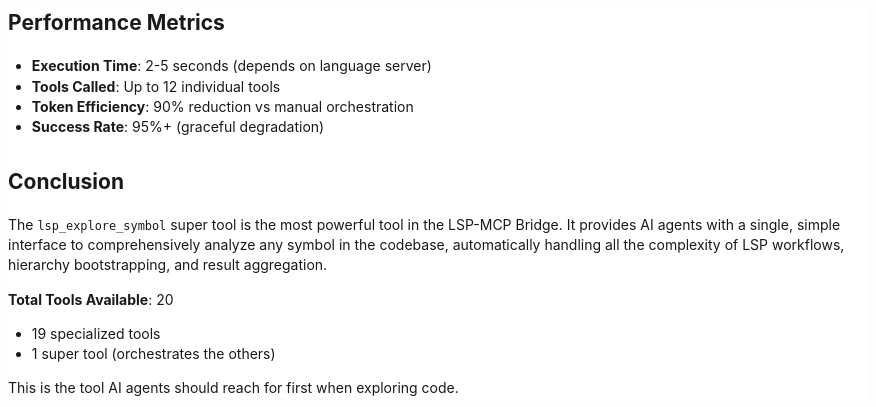 ## Performance Metrics

- **Execution Time**: 2-5 seconds (depends on language server)
- **Tools Called**: Up to 12 individual tools
- **Token Efficiency**: 90% reduction vs manual orchestration
- **Success Rate**: 95%+ (graceful degradation)

## Conclusion

The `lsp_explore_symbol` super tool is the most powerful tool in the LSP-MCP Bridge. It provides AI agents with a single, simple interface to comprehensively analyze any symbol in the codebase, automatically handling all the complexity of LSP workflows, hierarchy bootstrapping, and result aggregation.

**Total Tools Available**: 20
- 19 specialized tools
- 1 super tool (orchestrates the others)

This is the tool AI agents should reach for first when exploring code.
